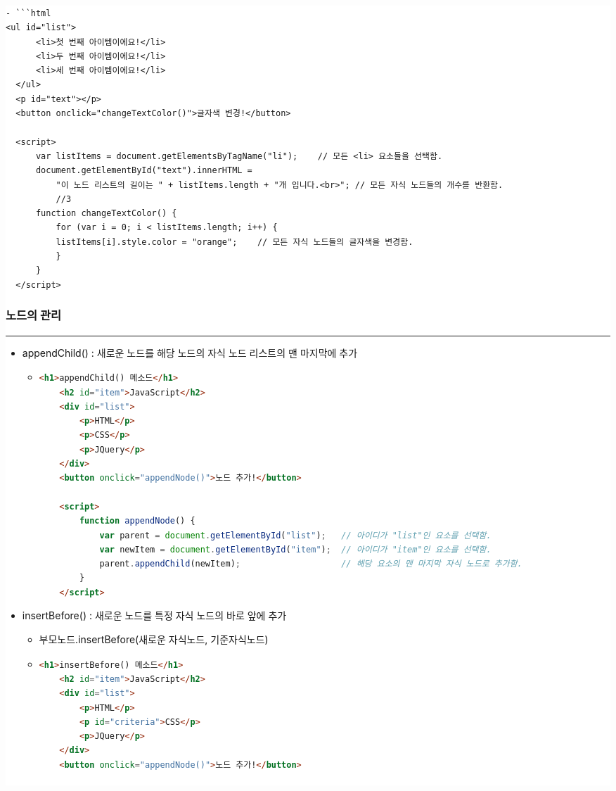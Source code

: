   ```
- ```html
  <ul id="list">
  		<li>첫 번째 아이템이에요!</li>
  		<li>두 번째 아이템이에요!</li>
  		<li>세 번째 아이템이에요!</li>
  	</ul>
  	<p id="text"></p>
  	<button onclick="changeTextColor()">글자색 변경!</button>
  
  	<script>
  		var listItems = document.getElementsByTagName("li");	// 모든 <li> 요소들을 선택함.
  		document.getElementById("text").innerHTML = 
  			"이 노드 리스트의 길이는 " + listItems.length + "개 입니다.<br>";	// 모든 자식 노드들의 개수를 반환함.
  			//3
  		function changeTextColor() {
  			for (var i = 0; i < listItems.length; i++) {
  			listItems[i].style.color = "orange";	// 모든 자식 노드들의 글자색을 변경함.
  			}
  		}
  	</script>
  ```

  

<h3>노드의 관리</h3>

---

- appendChild() : 새로운 노드를 해당 노드의 자식 노드 리스트의 맨 마지막에 추가

  - ```html
    <h1>appendChild() 메소드</h1>
    	<h2 id="item">JavaScript</h2>
    	<div id="list">
    		<p>HTML</p>
    		<p>CSS</p>
    		<p>JQuery</p>
    	</div>
    	<button onclick="appendNode()">노드 추가!</button>
    	
    	<script>
    		function appendNode() {
    			var parent = document.getElementById("list");	// 아이디가 "list"인 요소를 선택함.
    			var newItem = document.getElementById("item");	// 아이디가 "item"인 요소를 선택함.
    			parent.appendChild(newItem);					// 해당 요소의 맨 마지막 자식 노드로 추가함.
    		}
    	</script>
    ```

- insertBefore() : 새로운 노드를 특정 자식 노드의 바로 앞에 추가

  - 부모노드.insertBefore(새로운 자식노드, 기준자식노드)

  - ```html
    <h1>insertBefore() 메소드</h1>
    	<h2 id="item">JavaScript</h2>
    	<div id="list">
    		<p>HTML</p>
    		<p id="criteria">CSS</p>
    		<p>JQuery</p>
    	</div>
    	<button onclick="appendNode()">노드 추가!</button>
    	